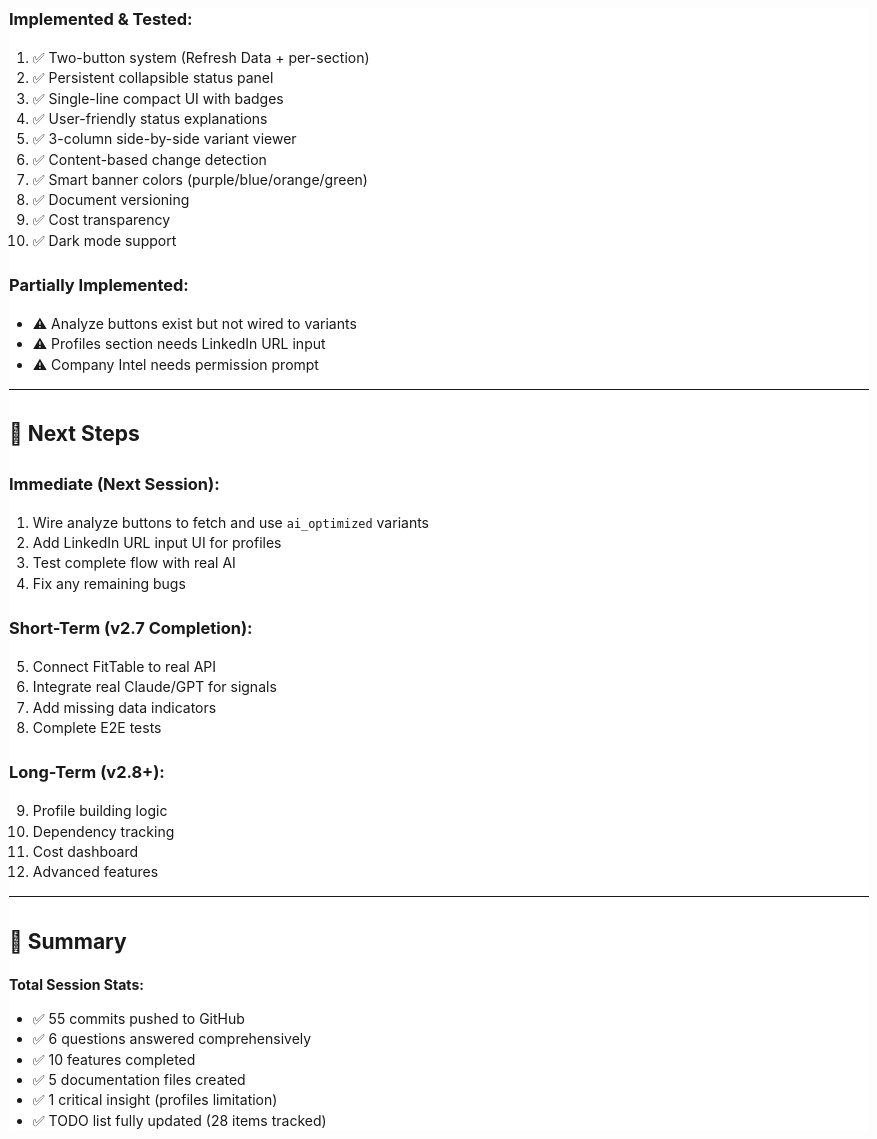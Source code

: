 ### **Implemented & Tested:**
1. ✅ Two-button system (Refresh Data + per-section)
2. ✅ Persistent collapsible status panel
3. ✅ Single-line compact UI with badges
4. ✅ User-friendly status explanations
5. ✅ 3-column side-by-side variant viewer
6. ✅ Content-based change detection
7. ✅ Smart banner colors (purple/blue/orange/green)
8. ✅ Document versioning
9. ✅ Cost transparency
10. ✅ Dark mode support

### **Partially Implemented:**
- ⚠️ Analyze buttons exist but not wired to variants
- ⚠️ Profiles section needs LinkedIn URL input
- ⚠️ Company Intel needs permission prompt

---

## 🎯 **Next Steps**

### **Immediate (Next Session):**
1. Wire analyze buttons to fetch and use `ai_optimized` variants
2. Add LinkedIn URL input UI for profiles
3. Test complete flow with real AI
4. Fix any remaining bugs

### **Short-Term (v2.7 Completion):**
5. Connect FitTable to real API
6. Integrate real Claude/GPT for signals
7. Add missing data indicators
8. Complete E2E tests

### **Long-Term (v2.8+):**
9. Profile building logic
10. Dependency tracking
11. Cost dashboard
12. Advanced features

---

## 🎊 **Summary**

**Total Session Stats:**
- ✅ 55 commits pushed to GitHub
- ✅ 6 questions answered comprehensively
- ✅ 10 features completed
- ✅ 5 documentation files created
- ✅ 1 critical insight (profiles limitation)
- ✅ TODO list fully updated (28 items tracked)
